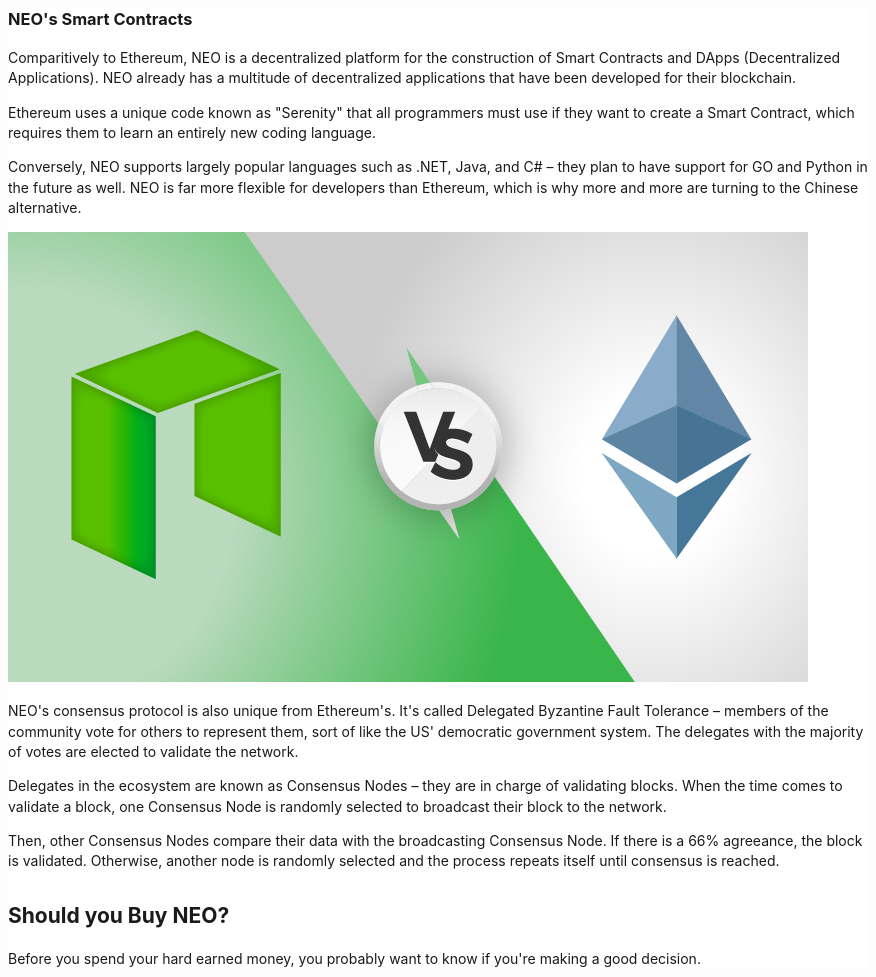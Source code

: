 ### NEO's Smart Contracts 

Comparitively to Ethereum, NEO is a decentralized platform for the construction of Smart Contracts and DApps (Decentralized Applications). NEO already has a multitude of decentralized applications that have been developed for their blockchain.

Ethereum uses a unique code known as "Serenity" that all programmers must use if they want to create a Smart Contract, which requires them to learn an entirely new coding language. 

Conversely, NEO supports largely popular languages such as .NET, Java, and C# – they plan to have support for GO and Python in the future as well. NEO is far more flexible for developers than Ethereum, which is why more and more are turning to the Chinese alternative. 

![NEO vs. Ethereum](/img/altcoins/neo/neo-vs-eth.jpg)

NEO's consensus protocol is also unique from Ethereum's. It's called Delegated Byzantine Fault Tolerance – members of the community vote for others to represent them, sort of like the US' democratic government system. The delegates with the majority of votes are elected to validate the network. 

Delegates in the ecosystem are known as Consensus Nodes – they are in charge of validating blocks. When the time comes to validate a block, one Consensus Node is randomly selected to broadcast their block to the network.

Then, other Consensus Nodes compare their data with the broadcasting Consensus Node. If there is a 66% agreeance, the block is validated. Otherwise, another node is randomly selected and the process repeats itself until consensus is reached. 

## Should you Buy NEO?  

Before you spend your hard earned money, you probably want to know if you're making a good decision. 
